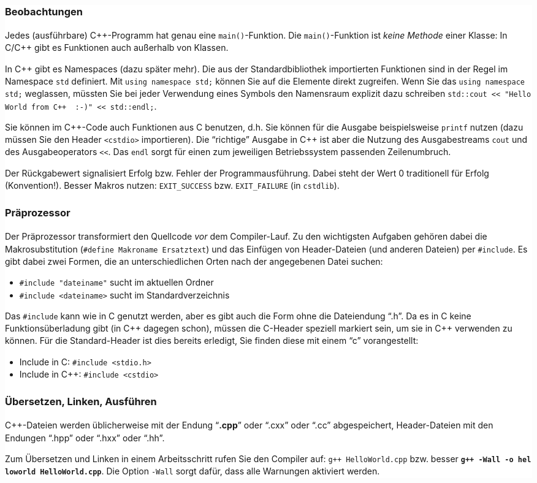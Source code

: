 ### Beobachtungen

Jedes (ausführbare) C++-Programm hat genau eine `main()`-Funktion. Die
`main()`-Funktion ist *keine Methode* einer Klasse: In C/C++ gibt es
Funktionen auch außerhalb von Klassen.

In C++ gibt es Namespaces (dazu später mehr). Die aus der
Standardbibliothek importierten Funktionen sind in der Regel im
Namespace `std` definiert. Mit `using namespace std;` können Sie auf die
Elemente direkt zugreifen. Wenn Sie das `using namespace std;`
weglassen, müssten Sie bei jeder Verwendung eines Symbols den Namensraum
explizit dazu schreiben
`std::cout << "Hello World from C++  :-)" << std::endl;`.

Sie können im C++-Code auch Funktionen aus C benutzen, d.h. Sie können
für die Ausgabe beispielsweise `printf` nutzen (dazu müssen Sie den
Header `<cstdio>` importieren). Die “richtige” Ausgabe in C++ ist aber
die Nutzung des Ausgabestreams `cout` und des Ausgabeoperators `<<`. Das
`endl` sorgt für einen zum jeweiligen Betriebssystem passenden
Zeilenumbruch.

Der Rückgabewert signalisiert Erfolg bzw. Fehler der Programmausführung.
Dabei steht der Wert 0 traditionell für Erfolg (Konvention!). Besser
Makros nutzen: `EXIT_SUCCESS` bzw. `EXIT_FAILURE` (in `cstdlib`).

### Präprozessor

Der Präprozessor transformiert den Quellcode *vor* dem Compiler-Lauf. Zu
den wichtigsten Aufgaben gehören dabei die Makrosubstitution
(`#define Makroname Ersatztext`) und das Einfügen von Header-Dateien
(und anderen Dateien) per `#include`. Es gibt dabei zwei Formen, die an
unterschiedlichen Orten nach der angegebenen Datei suchen:

- `#include "dateiname"` sucht im aktuellen Ordner
- `#include <dateiname>` sucht im Standardverzeichnis

Das `#include` kann wie in C genutzt werden, aber es gibt auch die Form
ohne die Dateiendung “.h”. Da es in C keine Funktionsüberladung gibt (in
C++ dagegen schon), müssen die C-Header speziell markiert sein, um sie
in C++ verwenden zu können. Für die Standard-Header ist dies bereits
erledigt, Sie finden diese mit einem “c” vorangestellt:

- Include in C: `#include <stdio.h>`
- Include in C++: `#include <cstdio>`

### Übersetzen, Linken, Ausführen

C++-Dateien werden üblicherweise mit der Endung “**.cpp**” oder “.cxx”
oder “.cc” abgespeichert, Header-Dateien mit den Endungen “.hpp” oder
“.hxx” oder “.hh”.

Zum Übersetzen und Linken in einem Arbeitsschritt rufen Sie den Compiler
auf: `g++ HelloWorld.cpp` bzw. besser
**`g++ -Wall -o helloworld HelloWorld.cpp`**. Die Option `-Wall` sorgt
dafür, dass alle Warnungen aktiviert werden.
